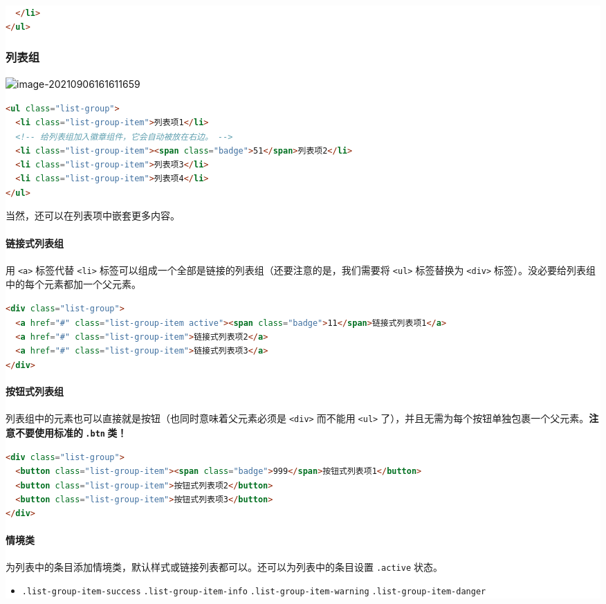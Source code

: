 ```html
  </li>
</ul>
```





### 列表组

![image-20210906161611659](https://www.huangyihui.cn/upload/gburlimg/c62404a334a85.png)

```html
<ul class="list-group">
  <li class="list-group-item">列表项1</li>
  <!-- 给列表组加入徽章组件，它会自动被放在右边。 -->
  <li class="list-group-item"><span class="badge">51</span>列表项2</li>
  <li class="list-group-item">列表项3</li>
  <li class="list-group-item">列表项4</li>
</ul>
```

当然，还可以在列表项中嵌套更多内容。



#### 链接式列表组

用 `<a>` 标签代替 `<li>` 标签可以组成一个全部是链接的列表组（还要注意的是，我们需要将 `<ul>` 标签替换为 `<div>` 标签）。没必要给列表组中的每个元素都加一个父元素。

```html
<div class="list-group">
  <a href="#" class="list-group-item active"><span class="badge">11</span>链接式列表项1</a>
  <a href="#" class="list-group-item">链接式列表项2</a>
  <a href="#" class="list-group-item">链接式列表项3</a>
</div>
```



#### 按钮式列表组

列表组中的元素也可以直接就是按钮（也同时意味着父元素必须是 `<div>` 而不能用 `<ul>` 了），并且无需为每个按钮单独包裹一个父元素。**注意不要使用标准的 `.btn` 类！**

```html
<div class="list-group">
  <button class="list-group-item"><span class="badge">999</span>按钮式列表项1</button>
  <button class="list-group-item">按钮式列表项2</button>
  <button class="list-group-item">按钮式列表项3</button>
</div>
```



#### 情境类

为列表中的条目添加情境类，默认样式或链接列表都可以。还可以为列表中的条目设置 `.active` 状态。

* `.list-group-item-success` `.list-group-item-info` `.list-group-item-warning` `.list-group-item-danger`
